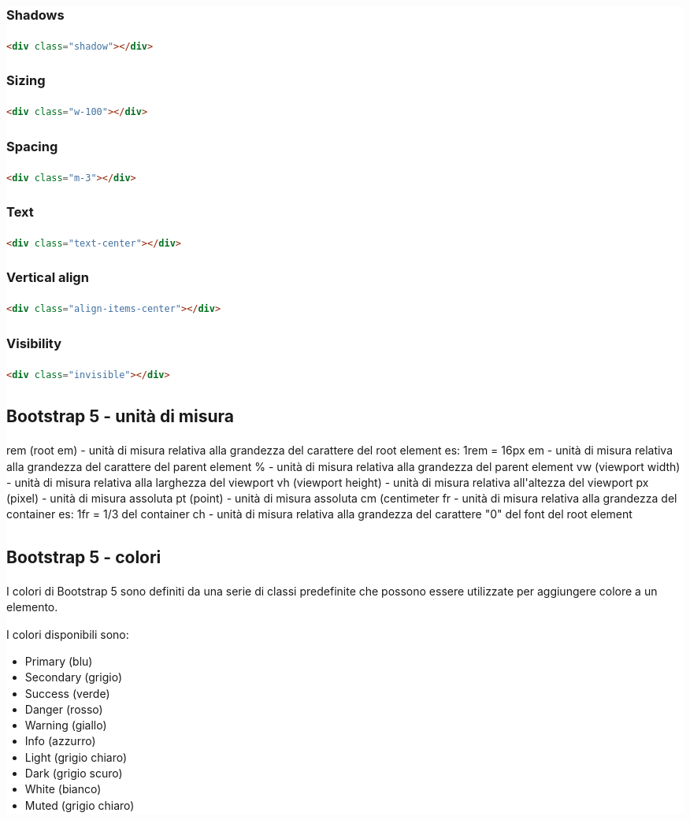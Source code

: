 ### Shadows
```html
<div class="shadow"></div>
```

### Sizing
```html
<div class="w-100"></div>
```

### Spacing
```html
<div class="m-3"></div>
```

### Text
```html
<div class="text-center"></div>
```

### Vertical align
```html
<div class="align-items-center"></div>
```

### Visibility
```html
<div class="invisible"></div>
```

## Bootstrap 5 - unità di misura

rem (root em) - unità di misura relativa alla grandezza del carattere del root element es: 1rem = 16px
em - unità di misura relativa alla grandezza del carattere del parent element
% - unità di misura relativa alla grandezza del parent element
vw (viewport width) - unità di misura relativa alla larghezza del viewport
vh (viewport height) - unità di misura relativa all'altezza del viewport
px (pixel) - unità di misura assoluta
pt (point) - unità di misura assoluta
cm (centimeter
fr - unità di misura relativa alla grandezza del container es: 1fr = 1/3 del container
ch - unità di misura relativa alla grandezza del carattere "0" del font del root element

## Bootstrap 5 - colori

I colori di Bootstrap 5 sono definiti da una serie di classi predefinite che possono essere utilizzate per aggiungere colore a un elemento.

I colori disponibili sono:

- Primary (blu)
- Secondary (grigio)
- Success (verde)
- Danger (rosso)
- Warning (giallo)
- Info (azzurro)
- Light (grigio chiaro)
- Dark (grigio scuro)
- White (bianco)
- Muted (grigio chiaro)
